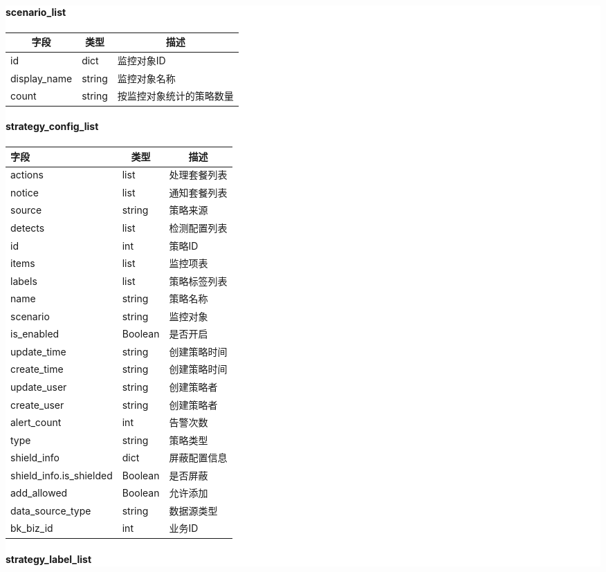 #### scenario_list

| 字段           | 类型     | 描述           |
|--------------|--------|--------------|
| id           | dict   | 监控对象ID       |
| display_name | string | 监控对象名称       |
| count        | string | 按监控对象统计的策略数量 |

#### strategy_config_list
| 字段                      | 类型      | 描述     |
|:------------------------|---------|--------|
| actions                 | list    | 处理套餐列表   |
| notice                 | list    | 通知套餐列表   |
| source                  | string  | 策略来源   |
| detects                 | list    | 检测配置列表 |
| id                      | int     | 策略ID   |
| items                   | list    | 监控项表   |
| labels                  | list    | 策略标签列表 |
| name                    | string  | 策略名称   |
| scenario                | string  | 监控对象   |
| is_enabled              | Boolean | 是否开启   |
| update_time             | string  | 创建策略时间 |
| create_time             | string  | 创建策略时间 |
| update_user             | string  | 创建策略者  |
| create_user             | string  | 创建策略者  |
| alert_count             | int     | 告警次数   |
| type                    | string  | 策略类型   |
| shield_info             | dict    | 屏蔽配置信息 |
| shield_info.is_shielded | Boolean | 是否屏蔽   |
| add_allowed             | Boolean | 允许添加   |
| data_source_type        | string  | 数据源类型  |
| bk_biz_id               | int     | 业务ID   |


#### strategy_label_list
